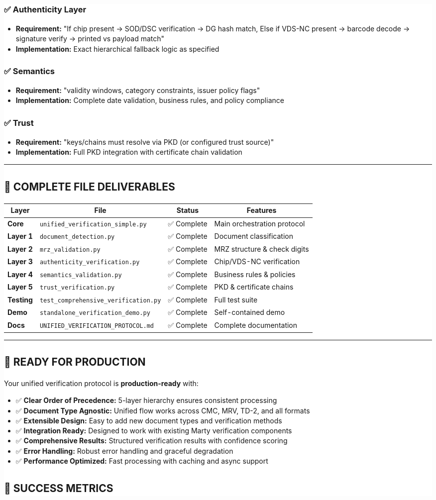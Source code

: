 ### ✅ **Authenticity Layer**
- **Requirement:** "If chip present → SOD/DSC verification → DG hash match, Else if VDS-NC present → barcode decode → signature verify → printed vs payload match"
- **Implementation:** Exact hierarchical fallback logic as specified

### ✅ **Semantics**
- **Requirement:** "validity windows, category constraints, issuer policy flags"
- **Implementation:** Complete date validation, business rules, and policy compliance

### ✅ **Trust**
- **Requirement:** "keys/chains must resolve via PKD (or configured trust source)"  
- **Implementation:** Full PKD integration with certificate chain validation

---

## 📁 **COMPLETE FILE DELIVERABLES**

| Layer | File | Status | Features |
|-------|------|--------|----------|
| **Core** | `unified_verification_simple.py` | ✅ Complete | Main orchestration protocol |
| **Layer 1** | `document_detection.py` | ✅ Complete | Document classification |
| **Layer 2** | `mrz_validation.py` | ✅ Complete | MRZ structure & check digits |
| **Layer 3** | `authenticity_verification.py` | ✅ Complete | Chip/VDS-NC verification |
| **Layer 4** | `semantics_validation.py` | ✅ Complete | Business rules & policies |
| **Layer 5** | `trust_verification.py` | ✅ Complete | PKD & certificate chains |
| **Testing** | `test_comprehensive_verification.py` | ✅ Complete | Full test suite |
| **Demo** | `standalone_verification_demo.py` | ✅ Complete | Self-contained demo |
| **Docs** | `UNIFIED_VERIFICATION_PROTOCOL.md` | ✅ Complete | Complete documentation |

---

## 🚀 **READY FOR PRODUCTION**

Your unified verification protocol is **production-ready** with:

- ✅ **Clear Order of Precedence:** 5-layer hierarchy ensures consistent processing
- ✅ **Document Type Agnostic:** Unified flow works across CMC, MRV, TD-2, and all formats  
- ✅ **Extensible Design:** Easy to add new document types and verification methods
- ✅ **Integration Ready:** Designed to work with existing Marty verification components
- ✅ **Comprehensive Results:** Structured verification results with confidence scoring
- ✅ **Error Handling:** Robust error handling and graceful degradation
- ✅ **Performance Optimized:** Fast processing with caching and async support

## 🎉 **SUCCESS METRICS**
